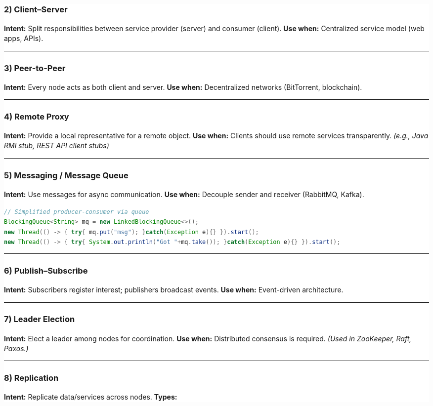 ### 2) **Client–Server**

**Intent:** Split responsibilities between service provider (server) and consumer (client).
**Use when:** Centralized service model (web apps, APIs).

---

### 3) **Peer-to-Peer**

**Intent:** Every node acts as both client and server.
**Use when:** Decentralized networks (BitTorrent, blockchain).

---

### 4) **Remote Proxy**

**Intent:** Provide a local representative for a remote object.
**Use when:** Clients should use remote services transparently.
*(e.g., Java RMI stub, REST API client stubs)*

---

### 5) **Messaging / Message Queue**

**Intent:** Use messages for async communication.
**Use when:** Decouple sender and receiver (RabbitMQ, Kafka).

```java
// Simplified producer-consumer via queue
BlockingQueue<String> mq = new LinkedBlockingQueue<>();
new Thread(() -> { try{ mq.put("msg"); }catch(Exception e){} }).start();
new Thread(() -> { try{ System.out.println("Got "+mq.take()); }catch(Exception e){} }).start();
```

---

### 6) **Publish–Subscribe**

**Intent:** Subscribers register interest; publishers broadcast events.
**Use when:** Event-driven architecture.

---

### 7) **Leader Election**

**Intent:** Elect a leader among nodes for coordination.
**Use when:** Distributed consensus is required.
*(Used in ZooKeeper, Raft, Paxos.)*

---

### 8) **Replication**

**Intent:** Replicate data/services across nodes.
**Types:**
